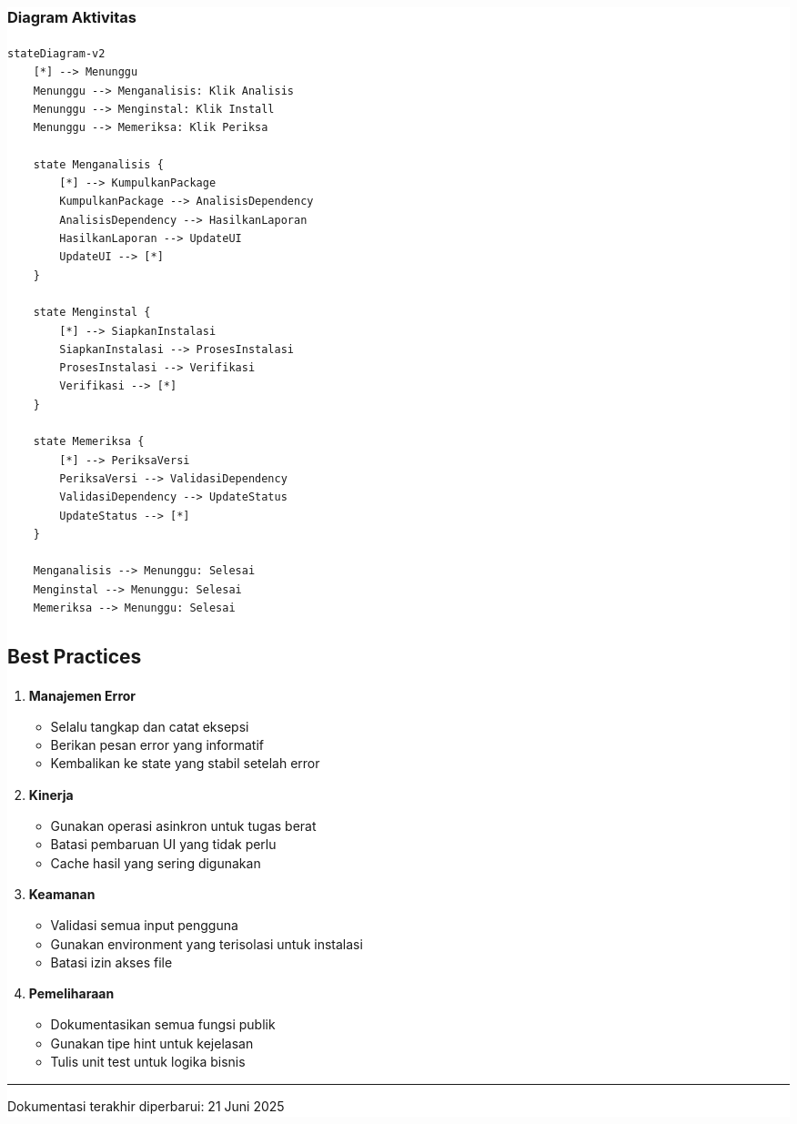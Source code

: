 ### Diagram Aktivitas
```mermaid
stateDiagram-v2
    [*] --> Menunggu
    Menunggu --> Menganalisis: Klik Analisis
    Menunggu --> Menginstal: Klik Install
    Menunggu --> Memeriksa: Klik Periksa
    
    state Menganalisis {
        [*] --> KumpulkanPackage
        KumpulkanPackage --> AnalisisDependency
        AnalisisDependency --> HasilkanLaporan
        HasilkanLaporan --> UpdateUI
        UpdateUI --> [*]
    }
    
    state Menginstal {
        [*] --> SiapkanInstalasi
        SiapkanInstalasi --> ProsesInstalasi
        ProsesInstalasi --> Verifikasi
        Verifikasi --> [*]
    }
    
    state Memeriksa {
        [*] --> PeriksaVersi
        PeriksaVersi --> ValidasiDependency
        ValidasiDependency --> UpdateStatus
        UpdateStatus --> [*]
    }
    
    Menganalisis --> Menunggu: Selesai
    Menginstal --> Menunggu: Selesai
    Memeriksa --> Menunggu: Selesai
```

## Best Practices

1. **Manajemen Error**
   - Selalu tangkap dan catat eksepsi
   - Berikan pesan error yang informatif
   - Kembalikan ke state yang stabil setelah error

2. **Kinerja**
   - Gunakan operasi asinkron untuk tugas berat
   - Batasi pembaruan UI yang tidak perlu
   - Cache hasil yang sering digunakan

3. **Keamanan**
   - Validasi semua input pengguna
   - Gunakan environment yang terisolasi untuk instalasi
   - Batasi izin akses file

4. **Pemeliharaan**
   - Dokumentasikan semua fungsi publik
   - Gunakan tipe hint untuk kejelasan
   - Tulis unit test untuk logika bisnis

---

Dokumentasi terakhir diperbarui: 21 Juni 2025
